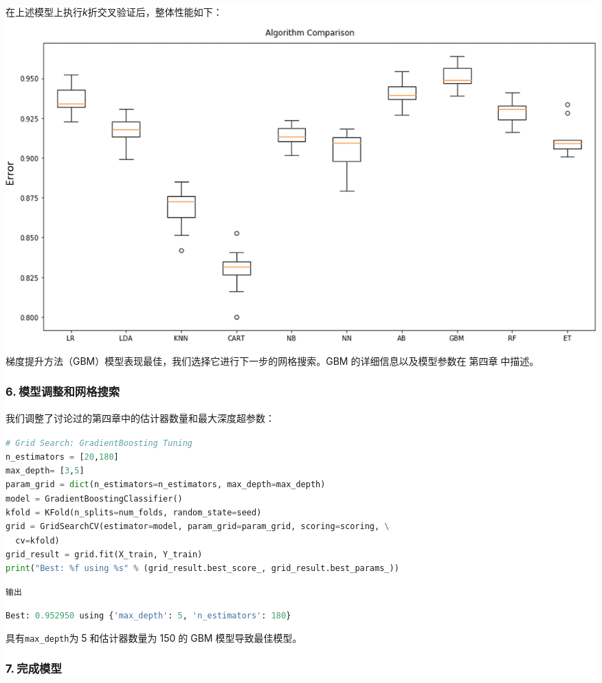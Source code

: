 在上述模型上执行*k*折交叉验证后，整体性能如下：

![mlbf 06in10](img/mlbf_06in10.png)

梯度提升方法（GBM）模型表现最佳，我们选择它进行下一步的网格搜索。GBM 的详细信息以及模型参数在 第四章 中描述。

### 6\. 模型调整和网格搜索

我们调整了讨论过的第四章中的估计器数量和最大深度超参数：

```py
# Grid Search: GradientBoosting Tuning
n_estimators = [20,180]
max_depth= [3,5]
param_grid = dict(n_estimators=n_estimators, max_depth=max_depth)
model = GradientBoostingClassifier()
kfold = KFold(n_splits=num_folds, random_state=seed)
grid = GridSearchCV(estimator=model, param_grid=param_grid, scoring=scoring, \
  cv=kfold)
grid_result = grid.fit(X_train, Y_train)
print("Best: %f using %s" % (grid_result.best_score_, grid_result.best_params_))
```

`输出`

```py
Best: 0.952950 using {'max_depth': 5, 'n_estimators': 180}
```

具有`max_depth`为 5 和估计器数量为 150 的 GBM 模型导致最佳模型。

### 7\. 完成模型
